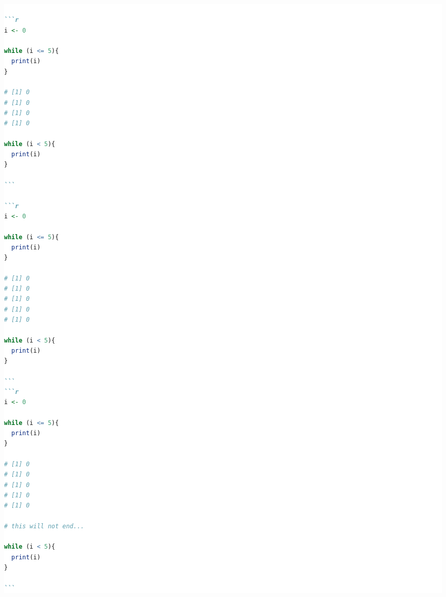 ````md magic-move

```r
i <- 0

while (i <= 5){
  print(i)
}

# [1] 0
# [1] 0
# [1] 0
# [1] 0

while (i < 5){
  print(i)
}

```

```r
i <- 0

while (i <= 5){
  print(i)
}

# [1] 0
# [1] 0
# [1] 0
# [1] 0
# [1] 0

while (i < 5){
  print(i)
}

```
```r
i <- 0

while (i <= 5){
  print(i)
}

# [1] 0
# [1] 0
# [1] 0
# [1] 0
# [1] 0

# this will not end...

while (i < 5){
  print(i)
}

```

````
